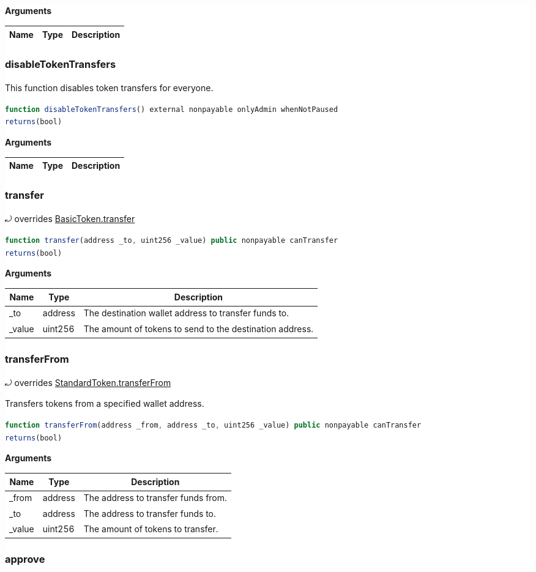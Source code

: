**Arguments**

| Name        | Type           | Description  |
| ------------- |------------- | -----|

### disableTokenTransfers

This function disables token transfers for everyone.

```js
function disableTokenTransfers() external nonpayable onlyAdmin whenNotPaused 
returns(bool)
```

**Arguments**

| Name        | Type           | Description  |
| ------------- |------------- | -----|

### transfer

⤾ overrides [BasicToken.transfer](BasicToken.md#transfer)

```js
function transfer(address _to, uint256 _value) public nonpayable canTransfer 
returns(bool)
```

**Arguments**

| Name        | Type           | Description  |
| ------------- |------------- | -----|
| _to | address | The destination wallet address to transfer funds to. | 
| _value | uint256 | The amount of tokens to send to the destination address. | 

### transferFrom

⤾ overrides [StandardToken.transferFrom](StandardToken.md#transferfrom)

Transfers tokens from a specified wallet address.

```js
function transferFrom(address _from, address _to, uint256 _value) public nonpayable canTransfer 
returns(bool)
```

**Arguments**

| Name        | Type           | Description  |
| ------------- |------------- | -----|
| _from | address | The address to transfer funds from. | 
| _to | address | The address to transfer funds to. | 
| _value | uint256 | The amount of tokens to transfer. | 

### approve

